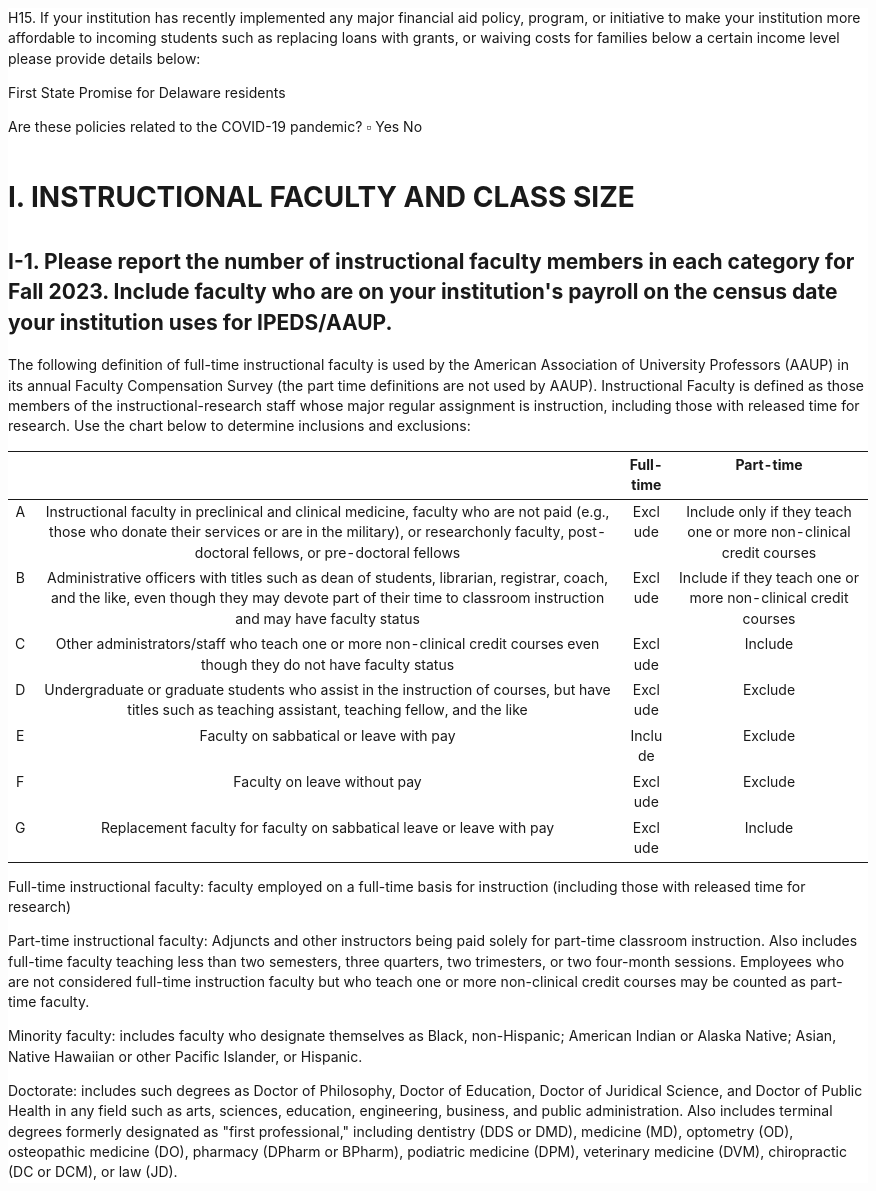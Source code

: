 H15. If your institution has recently implemented any major financial aid policy, program, or initiative to make your institution more affordable to incoming students such as replacing loans with grants, or waiving costs for families below a certain income level please provide details below:

First State Promise for Delaware residents

Are these policies related to the COVID-19 pandemic?
$\square$ Yes
No
# I. INSTRUCTIONAL FACULTY AND CLASS SIZE 

## I-1. Please report the number of instructional faculty members in each category for Fall 2023. Include faculty who are on your institution's payroll on the census date your institution uses for IPEDS/AAUP.

The following definition of full-time instructional faculty is used by the American Association of University Professors (AAUP) in its annual Faculty Compensation Survey (the part time definitions are not used by AAUP). Instructional Faculty is defined as those members of the instructional-research staff whose major regular assignment is instruction, including those with released time for research. Use the chart below to determine inclusions and exclusions:

|  |  | Full-time | Part-time |
| :--: | :--: | :--: | :--: |
| A | Instructional faculty in preclinical and clinical medicine, faculty who are not paid (e.g., those who donate their services or are in the military), or researchonly faculty, post-doctoral fellows, or pre-doctoral fellows | Exclude | Include only if they teach one or more non-clinical credit courses |
| B | Administrative officers with titles such as dean of students, librarian, registrar, coach, and the like, even though they may devote part of their time to classroom instruction and may have faculty status | Exclude | Include if they teach one or more non-clinical credit courses |
| C | Other administrators/staff who teach one or more non-clinical credit courses even though they do not have faculty status | Exclude | Include |
| D | Undergraduate or graduate students who assist in the instruction of courses, but have titles such as teaching assistant, teaching fellow, and the like | Exclude | Exclude |
| E | Faculty on sabbatical or leave with pay | Include | Exclude |
| F | Faculty on leave without pay | Exclude | Exclude |
| G | Replacement faculty for faculty on sabbatical leave or leave with pay | Exclude | Include |

Full-time instructional faculty: faculty employed on a full-time basis for instruction (including those with released time for research)

Part-time instructional faculty: Adjuncts and other instructors being paid solely for part-time classroom instruction. Also includes full-time faculty teaching less than two semesters, three quarters, two trimesters, or two four-month sessions. Employees who are not considered full-time instruction faculty but who teach one or more non-clinical credit courses may be counted as part-time faculty.

Minority faculty: includes faculty who designate themselves as Black, non-Hispanic; American Indian or Alaska Native; Asian, Native Hawaiian or other Pacific Islander, or Hispanic.

Doctorate: includes such degrees as Doctor of Philosophy, Doctor of Education, Doctor of Juridical Science, and Doctor of Public Health in any field such as arts, sciences, education, engineering, business, and public administration. Also includes terminal degrees formerly designated as "first professional," including dentistry (DDS or DMD), medicine (MD), optometry (OD), osteopathic medicine (DO), pharmacy (DPharm or BPharm), podiatric medicine (DPM), veterinary medicine (DVM), chiropractic (DC or DCM), or law (JD).
